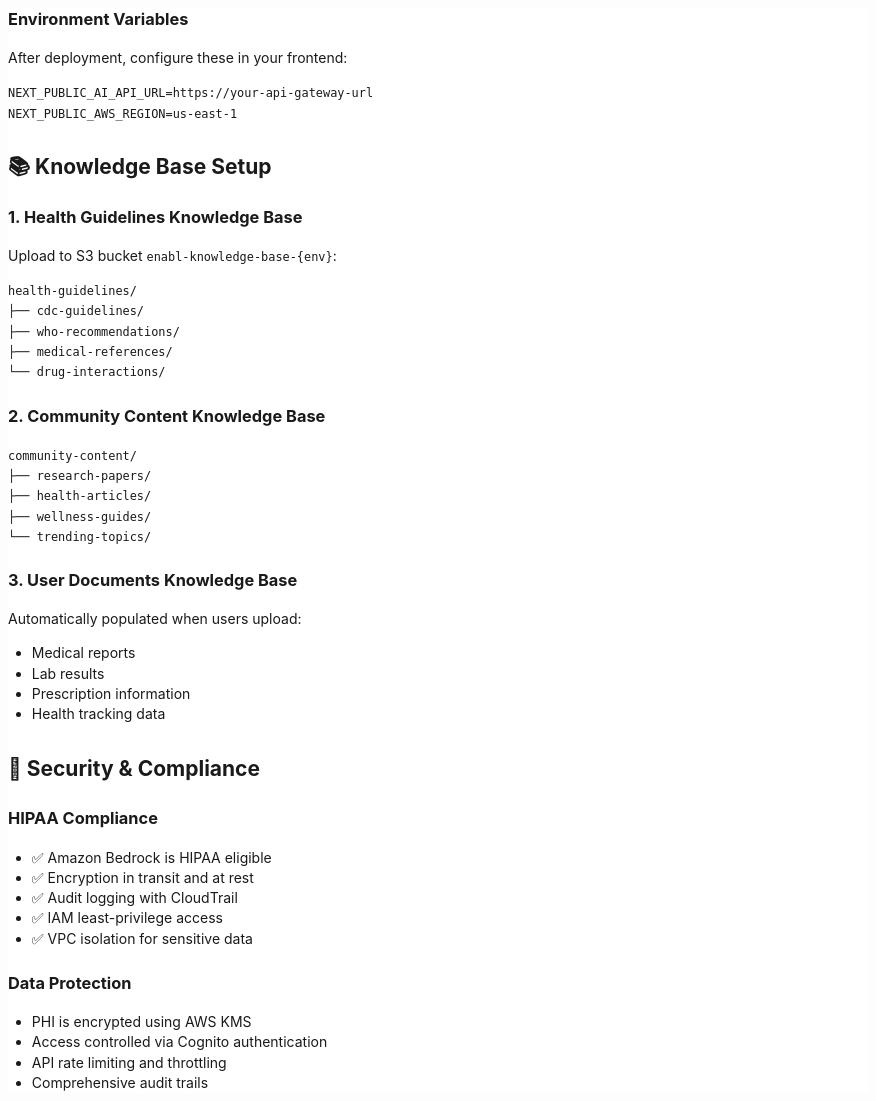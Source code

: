 ### Environment Variables
After deployment, configure these in your frontend:

```env
NEXT_PUBLIC_AI_API_URL=https://your-api-gateway-url
NEXT_PUBLIC_AWS_REGION=us-east-1
```

## 📚 Knowledge Base Setup

### 1. Health Guidelines Knowledge Base
Upload to S3 bucket `enabl-knowledge-base-{env}`:
```
health-guidelines/
├── cdc-guidelines/
├── who-recommendations/
├── medical-references/
└── drug-interactions/
```

### 2. Community Content Knowledge Base
```
community-content/
├── research-papers/
├── health-articles/
├── wellness-guides/
└── trending-topics/
```

### 3. User Documents Knowledge Base
Automatically populated when users upload:
- Medical reports
- Lab results
- Prescription information
- Health tracking data

## 🔐 Security & Compliance

### HIPAA Compliance
- ✅ Amazon Bedrock is HIPAA eligible
- ✅ Encryption in transit and at rest
- ✅ Audit logging with CloudTrail
- ✅ IAM least-privilege access
- ✅ VPC isolation for sensitive data

### Data Protection
- PHI is encrypted using AWS KMS
- Access controlled via Cognito authentication
- API rate limiting and throttling
- Comprehensive audit trails
